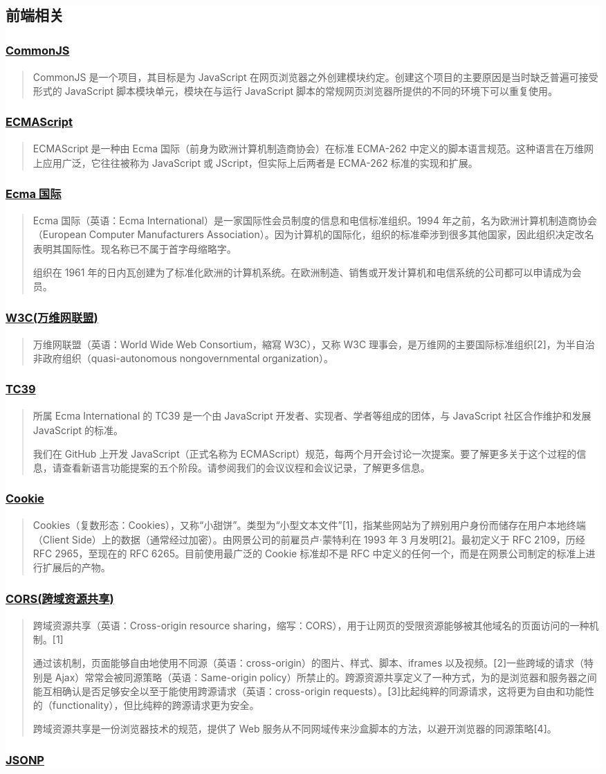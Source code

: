 ## 前端相关

### [CommonJS](https://zh.wikipedia.org/wiki/CommonJS)

> CommonJS 是一个项目，其目标是为 JavaScript 在网页浏览器之外创建模块约定。创建这个项目的主要原因是当时缺乏普遍可接受形式的 JavaScript 脚本模块单元，模块在与运行 JavaScript 脚本的常规网页浏览器所提供的不同的环境下可以重复使用。

### [ECMAScript](https://zh.wikipedia.org/wiki/ECMAScript)

> ECMAScript 是一种由 Ecma 国际（前身为欧洲计算机制造商协会）在标准 ECMA-262 中定义的脚本语言规范。这种语言在万维网上应用广泛，它往往被称为 JavaScript 或 JScript，但实际上后两者是 ECMA-262 标准的实现和扩展。

### [Ecma 国际](https://zh.wikipedia.org/wiki/Ecma%E5%9B%BD%E9%99%85)

> Ecma 国际（英语：Ecma International）是一家国际性会员制度的信息和电信标准组织。1994 年之前，名为欧洲计算机制造商协会（European Computer Manufacturers Association）。因为计算机的国际化，组织的标准牵涉到很多其他国家，因此组织决定改名表明其国际性。现名称已不属于首字母缩略字。
>
> 组织在 1961 年的日内瓦创建为了标准化欧洲的计算机系统。在欧洲制造、销售或开发计算机和电信系统的公司都可以申请成为会员。

### [W3C(万维网联盟)](https://zh.wikipedia.org/wiki/%E4%B8%87%E7%BB%B4%E7%BD%91%E8%81%94%E7%9B%9F)

> 万维网联盟（英语：World Wide Web Consortium，縮寫 W3C），又称 W3C 理事会，是万维网的主要国际标准组织[2]，为半自治非政府组织（quasi-autonomous nongovernmental organization）。

### [TC39](https://tc39.es/)

> 所属 Ecma International 的 TC39 是一个由 JavaScript 开发者、实现者、学者等组成的团体，与 JavaScript 社区合作维护和发展 JavaScript 的标准。
>
> 我们在 GitHub 上开发 JavaScript（正式名称为 ECMAScript）规范，每两个月开会讨论一次提案。要了解更多关于这个过程的信息，请查看新语言功能提案的五个阶段。请参阅我们的会议议程和会议记录，了解更多信息。

### [Cookie](https://zh.wikipedia.org/wiki/Cookie)

> Cookies（复数形态：Cookies），又称“小甜饼”。类型为“小型文本文件”[1]，指某些网站为了辨别用户身份而储存在用户本地终端（Client Side）上的数据（通常经过加密）。由网景公司的前雇员卢·蒙特利在 1993 年 3 月发明[2]。最初定义于 RFC 2109，历经 RFC 2965，至现在的 RFC 6265。目前使用最广泛的 Cookie 标准却不是 RFC 中定义的任何一个，而是在网景公司制定的标准上进行扩展后的产物。

### [CORS(跨域资源共享)](https://zh.wikipedia.org/wiki/%E8%B7%A8%E4%BE%86%E6%BA%90%E8%B3%87%E6%BA%90%E5%85%B1%E4%BA%AB)

> 跨域资源共享（英语：Cross-origin resource sharing，缩写：CORS），用于让网页的受限资源能够被其他域名的页面访问的一种机制。[1]
>
> 通过该机制，页面能够自由地使用不同源（英语：cross-origin）的图片、样式、脚本、iframes 以及视频。[2]一些跨域的请求（特别是 Ajax）常常会被同源策略（英语：Same-origin policy）所禁止的。跨源资源共享定义了一种方式，为的是浏览器和服务器之间能互相确认是否足够安全以至于能使用跨源请求（英语：cross-origin requests）。[3]比起纯粹的同源请求，这将更为自由和功能性的（functionality），但比纯粹的跨源请求更为安全。
>
> 跨域资源共享是一份浏览器技术的规范，提供了 Web 服务从不同网域传来沙盒脚本的方法，以避开浏览器的同源策略[4]。

### [JSONP](https://zh.wikipedia.org/wiki/JSONP)
